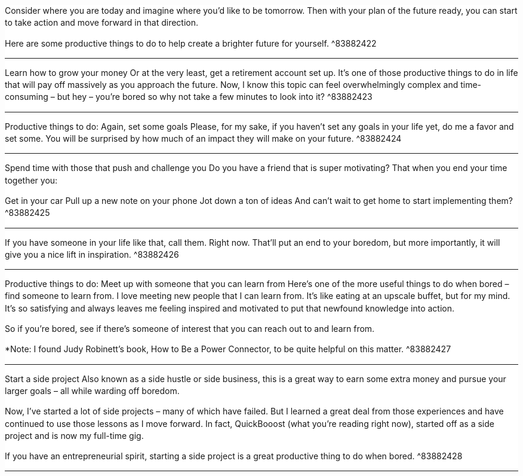 Consider where you are today and imagine where you’d like to be tomorrow. Then with your plan of the future ready, you can start to take action and move forward in that direction.

Here are some productive things to do to help create a brighter future for yourself.  ^83882422

---

Learn how to grow your money
Or at the very least, get a retirement account set up. It’s one of those productive things to do in life that will pay off massively as you approach the future. Now, I know this topic can feel overwhelmingly complex and time-consuming – but hey – you’re bored so why not take a few minutes to look into it?  ^83882423

---

Productive things to do: Again, set some goals
Please, for my sake, if you haven’t set any goals in your life yet, do me a favor and set some. You will be surprised by how much of an impact they will make on your future.  ^83882424

---

Spend time with those that push and challenge you
Do you have a friend that is super motivating? That when you end your time together you:

Get in your car
Pull up a new note on your phone
Jot down a ton of ideas
And can’t wait to get home to start implementing them?  ^83882425

---

If you have someone in your life like that, call them. Right now. That’ll put an end to your boredom, but more importantly, it will give you a nice lift in inspiration.  ^83882426

---

Productive things to do: Meet up with someone that you can learn from
Here’s one of the more useful things to do when bored – find someone to learn from. I love meeting new people that I can learn from. It’s like eating at an upscale buffet, but for my mind. It’s so satisfying and always leaves me feeling inspired and motivated to put that newfound knowledge into action.

So if you’re bored, see if there’s someone of interest that you can reach out to and learn from.

*Note: I found Judy Robinett’s book, How to Be a Power Connector, to be quite helpful on this matter.  ^83882427

---

Start a side project
Also known as a side hustle or side business, this is a great way to earn some extra money and pursue your larger goals – all while warding off boredom.

Now, I’ve started a lot of side projects – many of which have failed. But I learned a great deal from those experiences and have continued to use those lessons as I move forward. In fact, QuickBooost (what you’re reading right now), started off as a side project and is now my full-time gig.

If you have an entrepreneurial spirit, starting a side project is a great productive thing to do when bored.  ^83882428

---